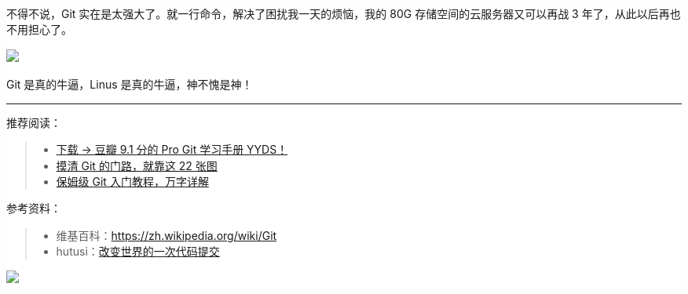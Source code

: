 不得不说，Git 实在是太强大了。就一行命令，解决了困扰我一天的烦恼，我的 80G 存储空间的云服务器又可以再战 3 年了，从此以后再也不用担心了。

![](https://cdn.jsdelivr.net/gh/thinkingme/thinkingme.github.io@master/images/git/sparse-checkout-18.png)

Git 是真的牛逼，Linus 是真的牛逼，神不愧是神！

---

推荐阅读：

> - [下载 → 豆瓣 9.1 分的 Pro Git 学习手册 YYDS！](https://mp.weixin.qq.com/s/RpFzXOa2VlFNd7ylLmr9LQ)
> - [摸清 Git 的门路，就靠这 22 张图](https://mp.weixin.qq.com/s/lY79hI7URuFh3gD9DJKInQ)
> - [保姆级 Git 入门教程，万字详解](https://mp.weixin.qq.com/s/Z766Egape2QicYndsQjZ4g)

参考资料：

> - 维基百科：https://zh.wikipedia.org/wiki/Git
> - hutusi：[改变世界的一次代码提交](https://mp.weixin.qq.com/s/gM__sQPILkAKWsMejOO8cA)

<img src="https://cdn.jsdelivr.net/gh/thinkingme/thinkingme.github.io@master/images/xingbiaogongzhonghao.png">
